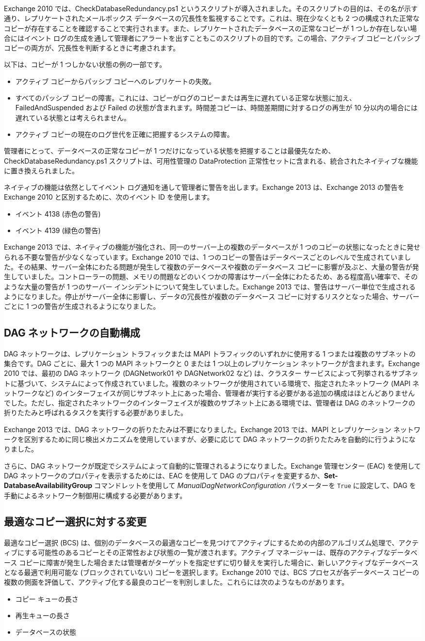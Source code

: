 Exchange 2010 では、CheckDatabaseRedundancy.ps1 というスクリプトが導入されました。そのスクリプトの目的は、その名が示す通り、レプリケートされたメールボックス データベースの冗長性を監視することです。これは、現在少なくとも 2 つの構成された正常なコピーが存在することを確認することで実行されます。また、レプリケートされたデータベースの正常なコピーが 1 つしか存在しない場合にはイベント ログの生成を通して管理者にアラートを出すこともこのスクリプトの目的です。この場合、アクティブ コピーとパッシブ コピーの両方が、冗長性を判断するときに考慮されます。

以下は、コピーが 1 つしかない状態の例の一部です。

  - アクティブ コピーからパッシブ コピーへのレプリケートの失敗。

  - すべてのパッシブ コピーの障害。これには、コピーがログのコピーまたは再生に遅れている正常な状態に加え、FailedAndSuspended および Failed の状態が含まれます。時間差コピーは、時間差期間に対するログの再生が 10 分以内の場合には遅れている状態とは考えられません。

  - アクティブ コピーの現在のログ世代を正確に把握するシステムの障害。

管理者にとって、データベースの正常なコピーが 1 つだけになっている状態を把握することは最優先なため、CheckDatabaseRedundancy.ps1 スクリプトは、可用性管理の DataProtection 正常性セットに含まれる、統合されたネイティブな機能に置き換えられました。

ネイティブの機能は依然としてイベント ログ通知を通して管理者に警告を出します。Exchange 2013 は、Exchange 2013 の警告を Exchange 2010 と区別するために、次のイベント ID を使用します。

  - イベント 4138 (赤色の警告)

  - イベント 4139 (緑色の警告)

Exchange 2013 では、ネイティブの機能が強化され、同一のサーバー上の複数のデータベースが 1 つのコピーの状態になったときに発せられる不要な警告が少なくなっています。Exchange 2010 では、1 つのコピーの警告はデータベースごとのレベルで生成されていました。その結果、サーバー全体にわたる問題が発生して複数のデータベースや複数のデータベース コピーに影響が及ぶと、大量の警告が発生していました。コントローラーの問題、メモリの問題などのいくつかの障害はサーバー全体にわたるため、ある程度高い確率で、そのような大量の警告が 1 つのサーバー インシデントについて発生していました。Exchange 2013 では、警告はサーバー単位で生成されるようになりました。停止がサーバー全体に影響し、データの冗長性が複数のデータベース コピーに対するリスクとなった場合、サーバーごとに 1 つの警告が生成されるようになりました。

## DAG ネットワークの自動構成

DAG ネットワークは、レプリケーション トラフィックまたは MAPI トラフィックのいずれかに使用する 1 つまたは複数のサブネットの集合です。DAG ごとに、最大 1 つの MAPI ネットワークと 0 または 1 つ以上のレプリケーション ネットワークが含まれます。Exchange 2010 では、最初の DAG ネットワーク (DAGNetwork01 や DAGNetwork02 など) は、クラスター サービスによって列挙されるサブネットに基づいて、システムによって作成されていました。複数のネットワークが使用されている環境で、指定されたネットワーク (MAPI ネットワークなど) のインターフェイスが同じサブネット上にあった場合、管理者が実行する必要がある追加の構成はほとんどありませんでした。ただし、指定されたネットワークのインターフェイスが複数のサブネット上にある環境では、管理者は DAG のネットワークの折りたたみと呼ばれるタスクを実行する必要がありました。

Exchange 2013 では、DAG ネットワークの折りたたみは不要になりました。Exchange 2013 では、MAPI とレプリケーション ネットワークを区別するために同じ検出メカニズムを使用していますが、必要に応じて DAG ネットワークの折りたたみを自動的に行うようになりました。

さらに、DAG ネットワークが既定でシステムによって自動的に管理されるようになりました。Exchange 管理センター (EAC) を使用して DAG ネットワークのプロパティを表示するためには、EAC を使用して DAG のプロパティを変更するか、**Set-DatabaseAvailabilityGroup** コマンドレットを使用して *ManualDagNetworkConfiguration* パラメーターを `True` に設定して、DAG を手動によるネットワーク制御用に構成する必要があります。

## 最適なコピー選択に対する変更

最適なコピー選択 (BCS) は、個別のデータベースの最適なコピーを見つけてアクティブにするための内部のアルゴリズム処理で、アクティブにする可能性のあるコピーとその正常性および状態の一覧が渡されます。アクティブ マネージャーは、既存のアクティブなデータベース コピーに障害が発生した場合または管理者がターゲットを指定せずに切り替えを実行した場合に、新しいアクティブなデータベースとなる最適で利用可能な (ブロックされていない) コピーを選択します。Exchange 2010 では、BCS プロセスが各データベース コピーの複数の側面を評価して、アクティブ化する最良のコピーを判別しました。これらには次のようなものがあります。

  - コピー キューの長さ

  - 再生キューの長さ

  - データベースの状態

